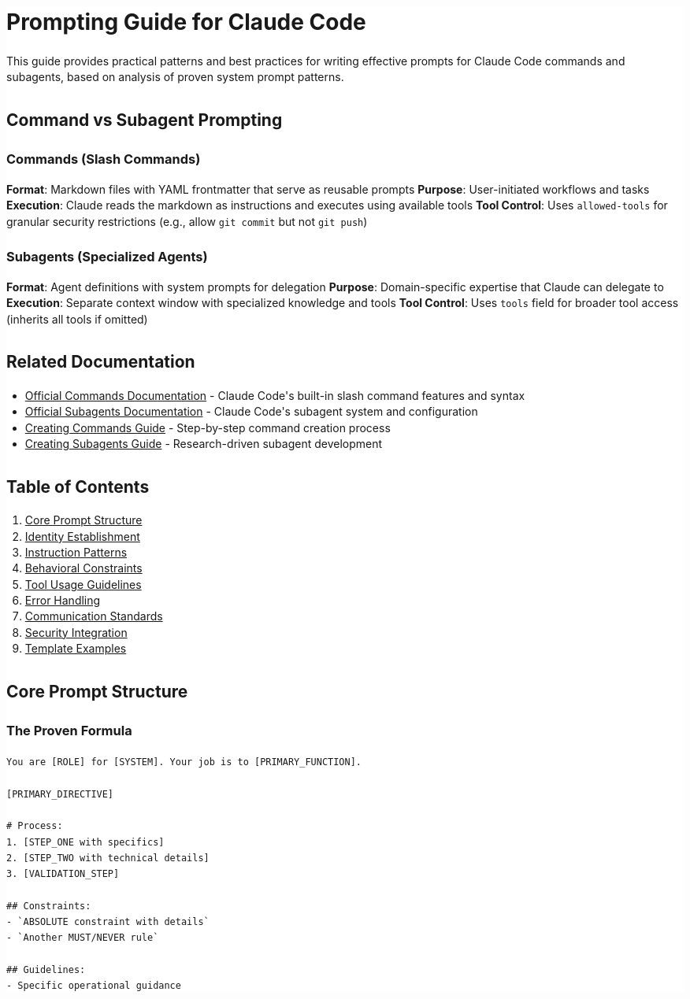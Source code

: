 # Prompting Guide for Claude Code

This guide provides practical patterns and best practices for writing effective prompts for Claude Code commands and subagents, based on analysis of proven system prompt patterns.

## Command vs Subagent Prompting

### Commands (Slash Commands)
**Format**: Markdown files with YAML frontmatter that serve as reusable prompts
**Purpose**: User-initiated workflows and tasks  
**Execution**: Claude reads the markdown as instructions and executes using available tools
**Tool Control**: Uses `allowed-tools` for granular security restrictions (e.g., allow `git commit` but not `git push`)

### Subagents (Specialized Agents)
**Format**: Agent definitions with system prompts for delegation
**Purpose**: Domain-specific expertise that Claude can delegate to
**Execution**: Separate context window with specialized knowledge and tools
**Tool Control**: Uses `tools` field for broader tool access (inherits all tools if omitted)

## Related Documentation

- [Official Commands Documentation](../official/commands.md) - Claude Code's built-in slash command features and syntax
- [Official Subagents Documentation](../official/subagents.md) - Claude Code's subagent system and configuration
- [Creating Commands Guide](creating-commands.md) - Step-by-step command creation process  
- [Creating Subagents Guide](creating-subagents.md) - Research-driven subagent development

## Table of Contents

1. [Core Prompt Structure](#core-prompt-structure)
2. [Identity Establishment](#identity-establishment)
3. [Instruction Patterns](#instruction-patterns)
4. [Behavioral Constraints](#behavioral-constraints)
5. [Tool Usage Guidelines](#tool-usage-guidelines)
6. [Error Handling](#error-handling)
7. [Communication Standards](#communication-standards)
8. [Security Integration](#security-integration)
9. [Template Examples](#template-examples)

## Core Prompt Structure

### The Proven Formula

```
You are [ROLE] for [SYSTEM]. Your job is to [PRIMARY_FUNCTION].

[PRIMARY_DIRECTIVE]

# Process:
1. [STEP_ONE with specifics]
2. [STEP_TWO with technical details]
3. [VALIDATION_STEP]

## Constraints:
- `ABSOLUTE constraint with details`
- `Another MUST/NEVER rule`

## Guidelines:
- Specific operational guidance
```